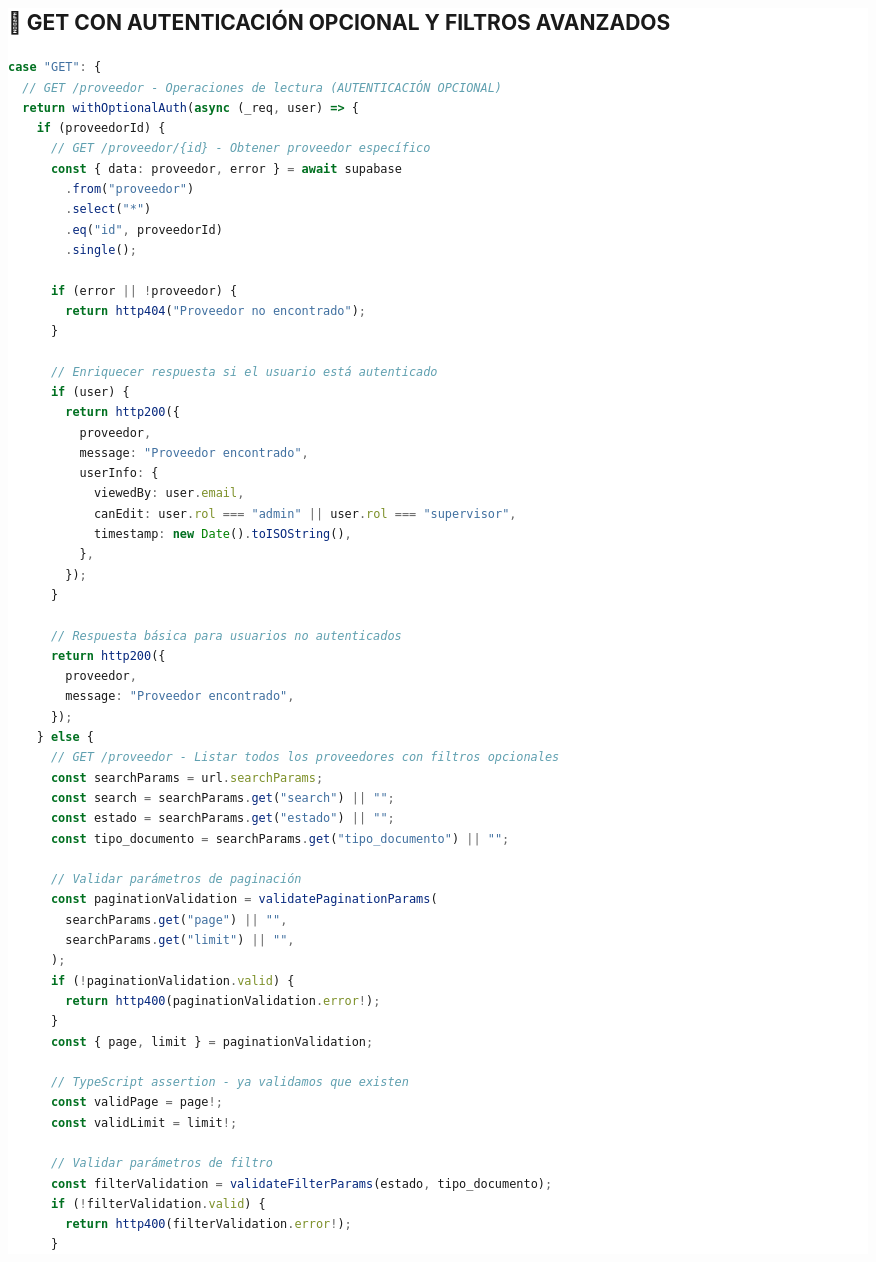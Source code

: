 
## 📖 **GET CON AUTENTICACIÓN OPCIONAL Y FILTROS AVANZADOS**

```typescript
case "GET": {
  // GET /proveedor - Operaciones de lectura (AUTENTICACIÓN OPCIONAL)
  return withOptionalAuth(async (_req, user) => {
    if (proveedorId) {
      // GET /proveedor/{id} - Obtener proveedor específico
      const { data: proveedor, error } = await supabase
        .from("proveedor")
        .select("*")
        .eq("id", proveedorId)
        .single();

      if (error || !proveedor) {
        return http404("Proveedor no encontrado");
      }

      // Enriquecer respuesta si el usuario está autenticado
      if (user) {
        return http200({
          proveedor,
          message: "Proveedor encontrado",
          userInfo: {
            viewedBy: user.email,
            canEdit: user.rol === "admin" || user.rol === "supervisor",
            timestamp: new Date().toISOString(),
          },
        });
      }

      // Respuesta básica para usuarios no autenticados
      return http200({
        proveedor,
        message: "Proveedor encontrado",
      });
    } else {
      // GET /proveedor - Listar todos los proveedores con filtros opcionales
      const searchParams = url.searchParams;
      const search = searchParams.get("search") || "";
      const estado = searchParams.get("estado") || "";
      const tipo_documento = searchParams.get("tipo_documento") || "";

      // Validar parámetros de paginación
      const paginationValidation = validatePaginationParams(
        searchParams.get("page") || "",
        searchParams.get("limit") || "",
      );
      if (!paginationValidation.valid) {
        return http400(paginationValidation.error!);
      }
      const { page, limit } = paginationValidation;

      // TypeScript assertion - ya validamos que existen
      const validPage = page!;
      const validLimit = limit!;

      // Validar parámetros de filtro
      const filterValidation = validateFilterParams(estado, tipo_documento);
      if (!filterValidation.valid) {
        return http400(filterValidation.error!);
      }

```